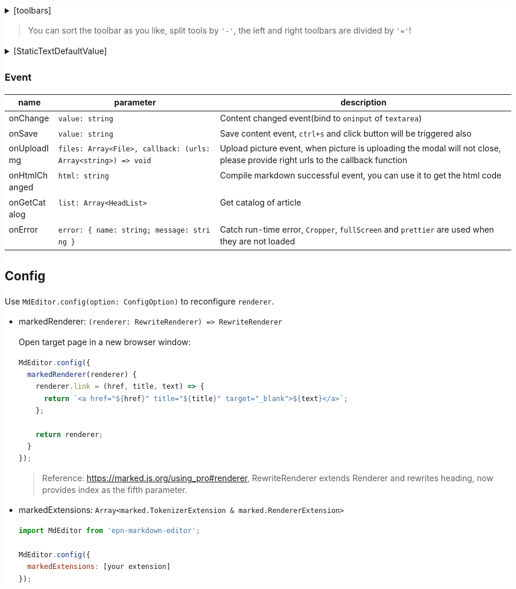 
<details><summary>[toolbars]</summary></details>

> You can sort the toolbar as you like, split tools by `'-'`, the left and right toolbars are divided by `'='`!

<details><summary>[StaticTextDefaultValue]</summary></details>

### Event

| name | parameter | description |
| --- | --- | --- |
| onChange | `value: string` | Content changed event(bind to `oninput` of `textarea`) |
| onSave | `value: string` | Save content event, `ctrl+s` and click button will be triggered also |
| onUploadImg | `files: Array<File>, callback: (urls: Array<string>) => void` | Upload picture event, when picture is uploading the modal will not close, please provide right urls to the callback function |
| onHtmlChanged | `html: string` | Compile markdown successful event, you can use it to get the html code |
| onGetCatalog | `list: Array<HeadList>` | Get catalog of article |
| onError | `error: { name: string; message: string }` | Catch run-time error, `Cropper`, `fullScreen` and `prettier` are used when they are not loaded |

## Config

Use `MdEditor.config(option: ConfigOption)` to reconfigure `renderer`.

- markedRenderer: `(renderer: RewriteRenderer) => RewriteRenderer`

  Open target page in a new browser window:

  ```js
  MdEditor.config({
    markedRenderer(renderer) {
      renderer.link = (href, title, text) => {
        return `<a href="${href}" title="${title}" target="_blank">${text}</a>`;
      };

      return renderer;
    }
  });
  ```

  > Reference: https://marked.js.org/using_pro#renderer, RewriteRenderer extends Renderer and rewrites heading, now provides index as the fifth parameter.

- markedExtensions: `Array<marked.TokenizerExtension & marked.RendererExtension>`

  ```js
  import MdEditor from 'epn-markdown-editor';

  MdEditor.config({
    markedExtensions: [your extension]
  });
  ```
